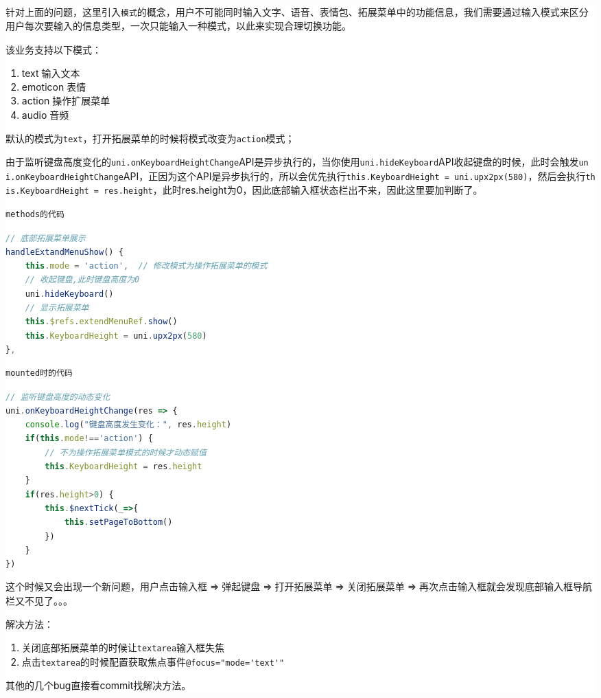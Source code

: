    

   针对上面的问题，这里引入`模式`的概念，用户不可能同时输入文字、语音、表情包、拓展菜单中的功能信息，我们需要通过输入模式来区分用户每次要输入的信息类型，一次只能输入一种模式，以此来实现合理切换功能。

   该业务支持以下模式：

   1. text 输入文本
   2. emoticon 表情
   3. action 操作扩展菜单
   4. audio 音频

   默认的模式为`text`，打开拓展菜单的时候将模式改变为`action`模式；

   由于监听键盘高度变化的`uni.onKeyboardHeightChange`API是异步执行的，当你使用`uni.hideKeyboard`API收起键盘的时候，此时会触发`uni.onKeyboardHeightChange`API，正因为这个API是异步执行的，所以会优先执行`this.KeyboardHeight = uni.upx2px(580)`，然后会执行`this.KeyboardHeight = res.height`，此时res.height为0，因此底部输入框状态栏出不来，因此这里要加判断了。

   `methods的代码`

   ```js
   // 底部拓展菜单展示
   handleExtandMenuShow() {
       this.mode = 'action',  // 修改模式为操作拓展菜单的模式
       // 收起键盘,此时键盘高度为0
       uni.hideKeyboard()
       // 显示拓展菜单
       this.$refs.extendMenuRef.show()
       this.KeyboardHeight = uni.upx2px(580)
   },
   ```

   

   `mounted时的代码`

   ```js
   // 监听键盘高度的动态变化
   uni.onKeyboardHeightChange(res => {
       console.log("键盘高度发生变化：", res.height)
       if(this.mode!=='action') {
           // 不为操作拓展菜单模式的时候才动态赋值
           this.KeyboardHeight = res.height
       }
       if(res.height>0) {
           this.$nextTick(_=>{
               this.setPageToBottom()
           })
       }
   })
   ```

   这个时候又会出现一个新问题，用户点击输入框 => 弹起键盘 => 打开拓展菜单 => 关闭拓展菜单 => 再次点击输入框就会发现底部输入框导航栏又不见了。。。

   解决方法：

   1. 关闭底部拓展菜单的时候让`textarea`输入框失焦
   2. 点击`textarea`的时候配置获取焦点事件`@focus="mode='text'"`

   其他的几个bug直接看commit找解决方法。
